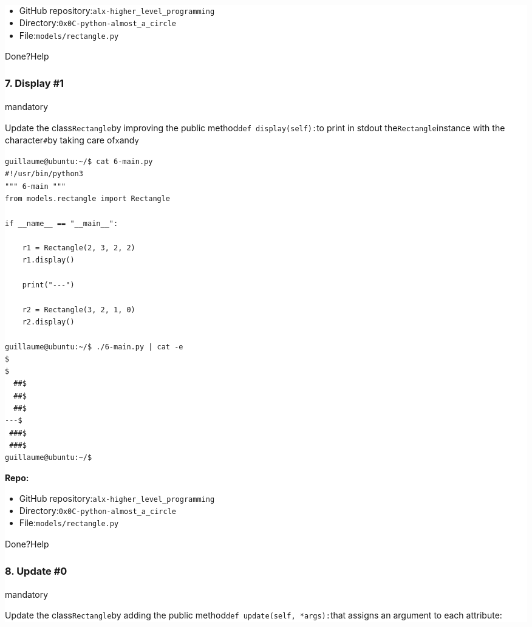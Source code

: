-   GitHub repository:`alx-higher_level_programming`
-   Directory:`0x0C-python-almost_a_circle`
-   File:`models/rectangle.py`

Done?Help

### 7\. Display #1

mandatory

Update the class`Rectangle`by improving the public method`def display(self):`to print in stdout the`Rectangle`instance with the character`#`by taking care of`x`and`y`

```
guillaume@ubuntu:~/$ cat 6-main.py
#!/usr/bin/python3
""" 6-main """
from models.rectangle import Rectangle

if __name__ == "__main__":

    r1 = Rectangle(2, 3, 2, 2)
    r1.display()

    print("---")

    r2 = Rectangle(3, 2, 1, 0)
    r2.display()

guillaume@ubuntu:~/$ ./6-main.py | cat -e
$
$
  ##$
  ##$
  ##$
---$
 ###$
 ###$
guillaume@ubuntu:~/$

```

**Repo:**

-   GitHub repository:`alx-higher_level_programming`
-   Directory:`0x0C-python-almost_a_circle`
-   File:`models/rectangle.py`

Done?Help

### 8\. Update #0

mandatory

Update the class`Rectangle`by adding the public method`def update(self, *args):`that assigns an argument to each attribute:
